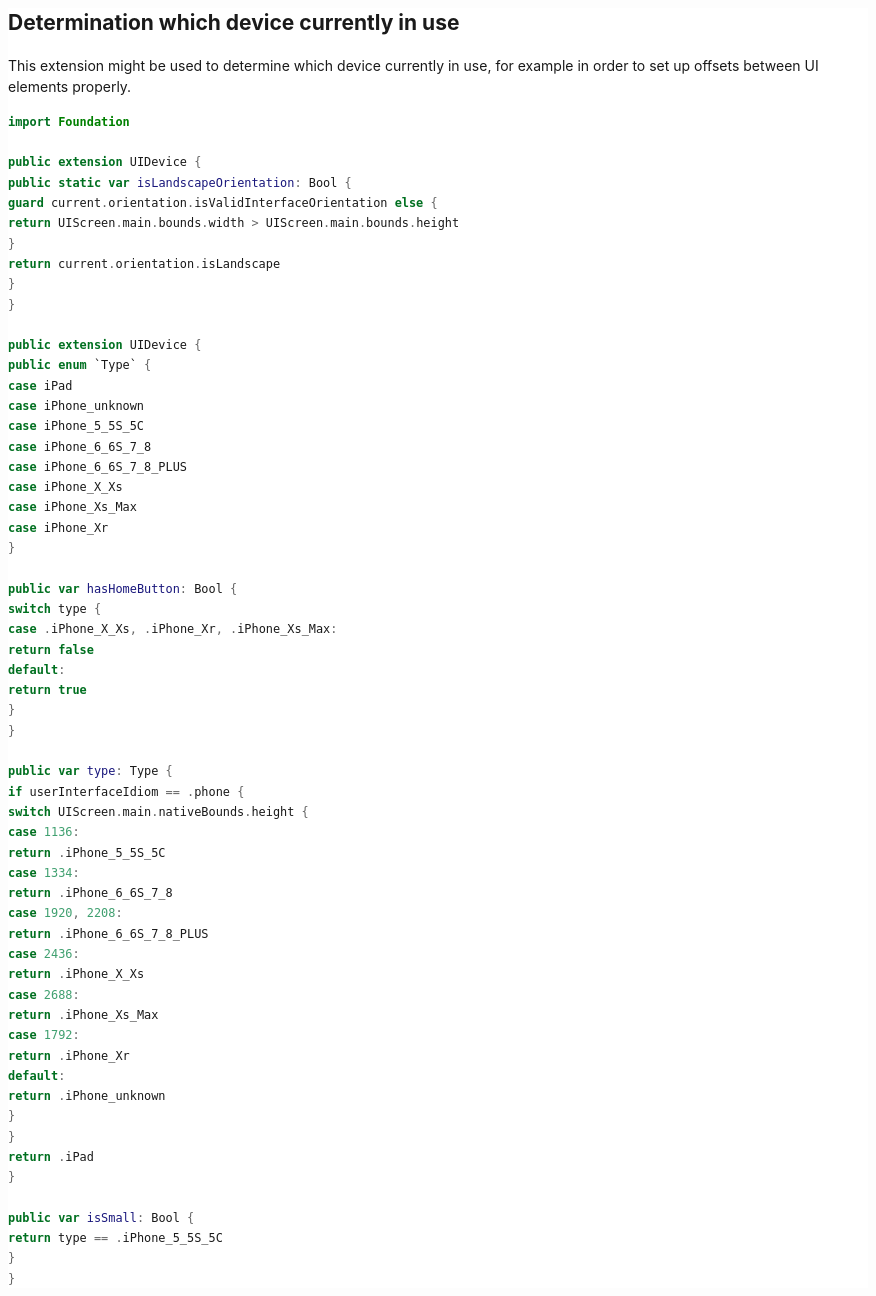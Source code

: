 ## Determination which device currently in use

This extension might be used to determine which device currently in use, for example in order to set up offsets between UI elements properly.

```swift
import Foundation

public extension UIDevice {
public static var isLandscapeOrientation: Bool {
guard current.orientation.isValidInterfaceOrientation else {
return UIScreen.main.bounds.width > UIScreen.main.bounds.height
}
return current.orientation.isLandscape
}
}

public extension UIDevice {
public enum `Type` {
case iPad
case iPhone_unknown
case iPhone_5_5S_5C
case iPhone_6_6S_7_8
case iPhone_6_6S_7_8_PLUS
case iPhone_X_Xs
case iPhone_Xs_Max
case iPhone_Xr
}

public var hasHomeButton: Bool {
switch type {
case .iPhone_X_Xs, .iPhone_Xr, .iPhone_Xs_Max:
return false
default:
return true
}
}

public var type: Type {
if userInterfaceIdiom == .phone {
switch UIScreen.main.nativeBounds.height {
case 1136:
return .iPhone_5_5S_5C
case 1334:
return .iPhone_6_6S_7_8
case 1920, 2208:
return .iPhone_6_6S_7_8_PLUS
case 2436:
return .iPhone_X_Xs
case 2688:
return .iPhone_Xs_Max
case 1792:
return .iPhone_Xr
default:
return .iPhone_unknown
}
}
return .iPad
}

public var isSmall: Bool {
return type == .iPhone_5_5S_5C
}
}
```